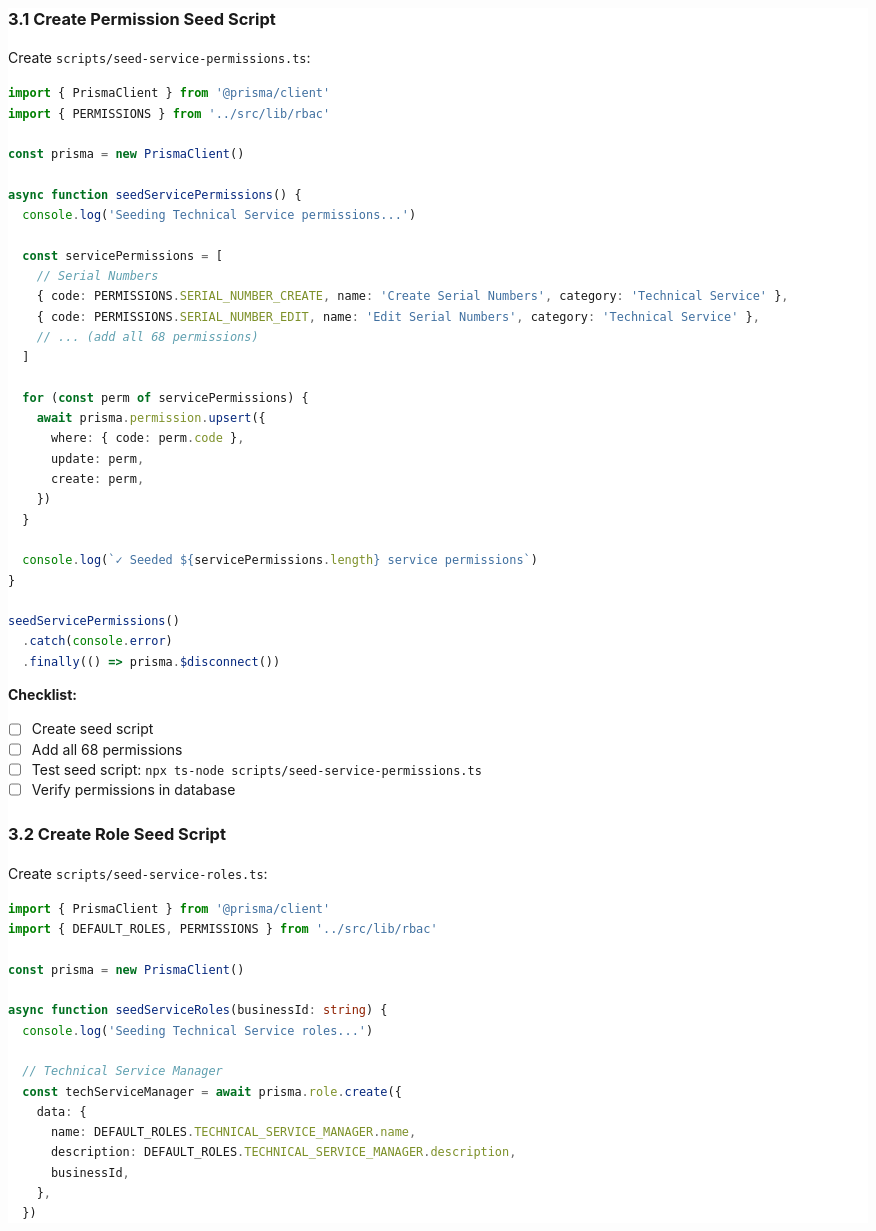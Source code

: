 ### 3.1 Create Permission Seed Script

Create `scripts/seed-service-permissions.ts`:

```typescript
import { PrismaClient } from '@prisma/client'
import { PERMISSIONS } from '../src/lib/rbac'

const prisma = new PrismaClient()

async function seedServicePermissions() {
  console.log('Seeding Technical Service permissions...')

  const servicePermissions = [
    // Serial Numbers
    { code: PERMISSIONS.SERIAL_NUMBER_CREATE, name: 'Create Serial Numbers', category: 'Technical Service' },
    { code: PERMISSIONS.SERIAL_NUMBER_EDIT, name: 'Edit Serial Numbers', category: 'Technical Service' },
    // ... (add all 68 permissions)
  ]

  for (const perm of servicePermissions) {
    await prisma.permission.upsert({
      where: { code: perm.code },
      update: perm,
      create: perm,
    })
  }

  console.log(`✓ Seeded ${servicePermissions.length} service permissions`)
}

seedServicePermissions()
  .catch(console.error)
  .finally(() => prisma.$disconnect())
```

**Checklist:**
- [ ] Create seed script
- [ ] Add all 68 permissions
- [ ] Test seed script: `npx ts-node scripts/seed-service-permissions.ts`
- [ ] Verify permissions in database

### 3.2 Create Role Seed Script

Create `scripts/seed-service-roles.ts`:

```typescript
import { PrismaClient } from '@prisma/client'
import { DEFAULT_ROLES, PERMISSIONS } from '../src/lib/rbac'

const prisma = new PrismaClient()

async function seedServiceRoles(businessId: string) {
  console.log('Seeding Technical Service roles...')

  // Technical Service Manager
  const techServiceManager = await prisma.role.create({
    data: {
      name: DEFAULT_ROLES.TECHNICAL_SERVICE_MANAGER.name,
      description: DEFAULT_ROLES.TECHNICAL_SERVICE_MANAGER.description,
      businessId,
    },
  })
```